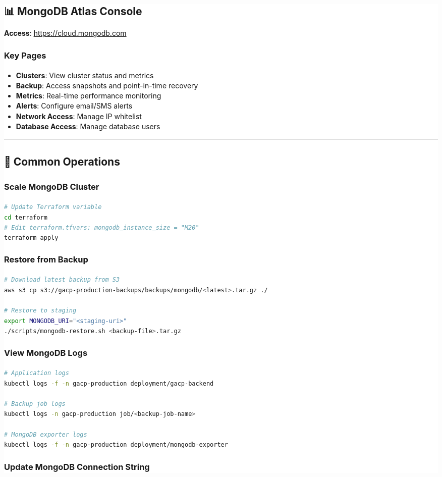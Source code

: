 
## 📊 MongoDB Atlas Console

**Access**: https://cloud.mongodb.com

### Key Pages

- **Clusters**: View cluster status and metrics
- **Backup**: Access snapshots and point-in-time recovery
- **Metrics**: Real-time performance monitoring
- **Alerts**: Configure email/SMS alerts
- **Network Access**: Manage IP whitelist
- **Database Access**: Manage database users

---

## 🔄 Common Operations

### Scale MongoDB Cluster

```bash
# Update Terraform variable
cd terraform
# Edit terraform.tfvars: mongodb_instance_size = "M20"
terraform apply
```

### Restore from Backup

```bash
# Download latest backup from S3
aws s3 cp s3://gacp-production-backups/backups/mongodb/<latest>.tar.gz ./

# Restore to staging
export MONGODB_URI="<staging-uri>"
./scripts/mongodb-restore.sh <backup-file>.tar.gz
```

### View MongoDB Logs

```bash
# Application logs
kubectl logs -f -n gacp-production deployment/gacp-backend

# Backup job logs
kubectl logs -n gacp-production job/<backup-job-name>

# MongoDB exporter logs
kubectl logs -f -n gacp-production deployment/mongodb-exporter
```

### Update MongoDB Connection String
